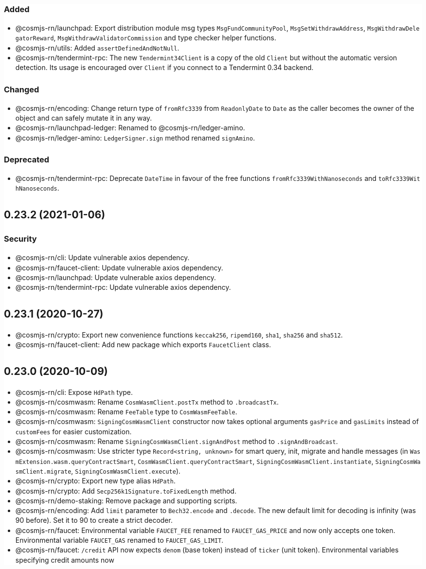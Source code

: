 ### Added

- @cosmjs-rn/launchpad: Export distribution module msg types
  `MsgFundCommunityPool`, `MsgSetWithdrawAddress`, `MsgWithdrawDelegatorReward`,
  `MsgWithdrawValidatorCommission` and type checker helper functions.
- @cosmjs-rn/utils: Added `assertDefinedAndNotNull`.
- @cosmjs-rn/tendermint-rpc: The new `Tendermint34Client` is a copy of the old
  `Client` but without the automatic version detection. Its usage is encouraged
  over `Client` if you connect to a Tendermint 0.34 backend.

### Changed

- @cosmjs-rn/encoding: Change return type of `fromRfc3339` from `ReadonlyDate` to
  `Date` as the caller becomes the owner of the object and can safely mutate it
  in any way.
- @cosmjs-rn/launchpad-ledger: Renamed to @cosmjs-rn/ledger-amino.
- @cosmjs-rn/ledger-amino: `LedgerSigner.sign` method renamed `signAmino`.

### Deprecated

- @cosmjs-rn/tendermint-rpc: Deprecate `DateTime` in favour of the free functions
  `fromRfc3339WithNanoseconds` and `toRfc3339WithNanoseconds`.

## 0.23.2 (2021-01-06)

### Security

- @cosmjs-rn/cli: Update vulnerable axios dependency.
- @cosmjs-rn/faucet-client: Update vulnerable axios dependency.
- @cosmjs-rn/launchpad: Update vulnerable axios dependency.
- @cosmjs-rn/tendermint-rpc: Update vulnerable axios dependency.

## 0.23.1 (2020-10-27)

- @cosmjs-rn/crypto: Export new convenience functions `keccak256`, `ripemd160`,
  `sha1`, `sha256` and `sha512`.
- @cosmjs-rn/faucet-client: Add new package which exports `FaucetClient` class.

## 0.23.0 (2020-10-09)

- @cosmjs-rn/cli: Expose `HdPath` type.
- @cosmjs-rn/cosmwasm: Rename `CosmWasmClient.postTx` method to `.broadcastTx`.
- @cosmjs-rn/cosmwasm: Rename `FeeTable` type to `CosmWasmFeeTable`.
- @cosmjs-rn/cosmwasm: `SigningCosmWasmClient` constructor now takes optional
  arguments `gasPrice` and `gasLimits` instead of `customFees` for easier
  customization.
- @cosmjs-rn/cosmwasm: Rename `SigningCosmWasmClient.signAndPost` method to
  `.signAndBroadcast`.
- @cosmjs-rn/cosmwasm: Use stricter type `Record<string, unknown>` for smart query,
  init, migrate and handle messages (in `WasmExtension.wasm.queryContractSmart`,
  `CosmWasmClient.queryContractSmart`, `SigningCosmWasmClient.instantiate`,
  `SigningCosmWasmClient.migrate`, `SigningCosmWasmClient.execute`).
- @cosmjs-rn/crypto: Export new type alias `HdPath`.
- @cosmjs-rn/crypto: Add `Secp256k1Signature.toFixedLength` method.
- @cosmjs-rn/demo-staking: Remove package and supporting scripts.
- @cosmjs-rn/encoding: Add `limit` parameter to `Bech32.encode` and `.decode`. The
  new default limit for decoding is infinity (was 90 before). Set it to 90 to
  create a strict decoder.
- @cosmjs-rn/faucet: Environmental variable `FAUCET_FEE` renamed to
  `FAUCET_GAS_PRICE` and now only accepts one token. Environmental variable
  `FAUCET_GAS` renamed to `FAUCET_GAS_LIMIT`.
- @cosmjs-rn/faucet: `/credit` API now expects `denom` (base token) instead of
  `ticker` (unit token). Environmental variables specifying credit amounts now
